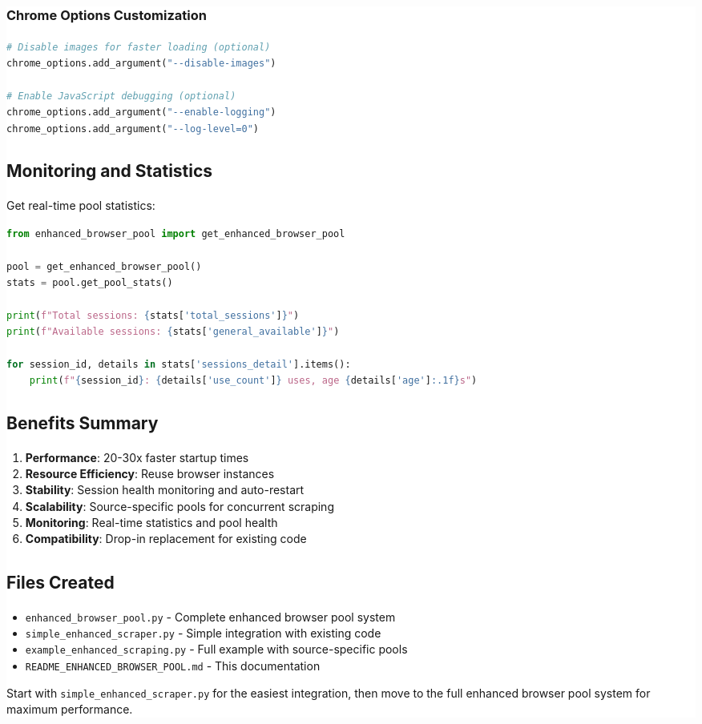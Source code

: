 ### Chrome Options Customization
```python
# Disable images for faster loading (optional)
chrome_options.add_argument("--disable-images")

# Enable JavaScript debugging (optional)
chrome_options.add_argument("--enable-logging")
chrome_options.add_argument("--log-level=0")
```

## Monitoring and Statistics

Get real-time pool statistics:

```python
from enhanced_browser_pool import get_enhanced_browser_pool

pool = get_enhanced_browser_pool()
stats = pool.get_pool_stats()

print(f"Total sessions: {stats['total_sessions']}")
print(f"Available sessions: {stats['general_available']}")

for session_id, details in stats['sessions_detail'].items():
    print(f"{session_id}: {details['use_count']} uses, age {details['age']:.1f}s")
```

## Benefits Summary

1. **Performance**: 20-30x faster startup times
2. **Resource Efficiency**: Reuse browser instances
3. **Stability**: Session health monitoring and auto-restart
4. **Scalability**: Source-specific pools for concurrent scraping
5. **Monitoring**: Real-time statistics and pool health
6. **Compatibility**: Drop-in replacement for existing code

## Files Created

- `enhanced_browser_pool.py` - Complete enhanced browser pool system
- `simple_enhanced_scraper.py` - Simple integration with existing code
- `example_enhanced_scraping.py` - Full example with source-specific pools
- `README_ENHANCED_BROWSER_POOL.md` - This documentation

Start with `simple_enhanced_scraper.py` for the easiest integration, then move to the full enhanced browser pool system for maximum performance.
